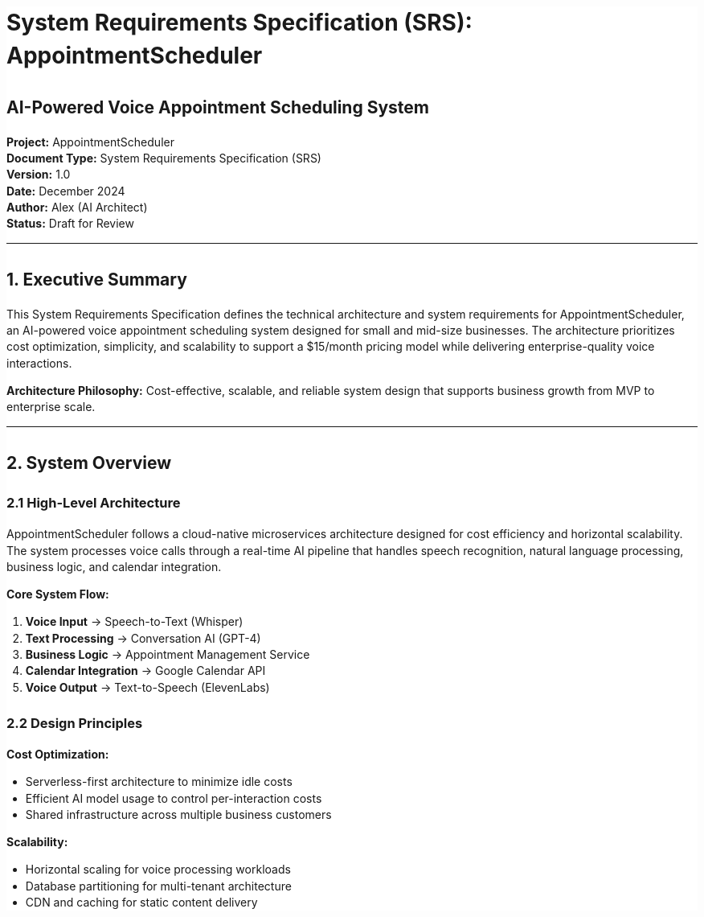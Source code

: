 # System Requirements Specification (SRS): AppointmentScheduler
## AI-Powered Voice Appointment Scheduling System

**Project:** AppointmentScheduler  
**Document Type:** System Requirements Specification (SRS)  
**Version:** 1.0  
**Date:** December 2024  
**Author:** Alex (AI Architect)  
**Status:** Draft for Review

---

## 1. Executive Summary

This System Requirements Specification defines the technical architecture and system requirements for AppointmentScheduler, an AI-powered voice appointment scheduling system designed for small and mid-size businesses. The architecture prioritizes cost optimization, simplicity, and scalability to support a $15/month pricing model while delivering enterprise-quality voice interactions.

**Architecture Philosophy:** Cost-effective, scalable, and reliable system design that supports business growth from MVP to enterprise scale.

---

## 2. System Overview

### 2.1 High-Level Architecture

AppointmentScheduler follows a cloud-native microservices architecture designed for cost efficiency and horizontal scalability. The system processes voice calls through a real-time AI pipeline that handles speech recognition, natural language processing, business logic, and calendar integration.

**Core System Flow:**
1. **Voice Input** → Speech-to-Text (Whisper)
2. **Text Processing** → Conversation AI (GPT-4)
3. **Business Logic** → Appointment Management Service
4. **Calendar Integration** → Google Calendar API
5. **Voice Output** → Text-to-Speech (ElevenLabs)

### 2.2 Design Principles

**Cost Optimization:**
- Serverless-first architecture to minimize idle costs
- Efficient AI model usage to control per-interaction costs
- Shared infrastructure across multiple business customers

**Scalability:**
- Horizontal scaling for voice processing workloads
- Database partitioning for multi-tenant architecture
- CDN and caching for static content delivery
